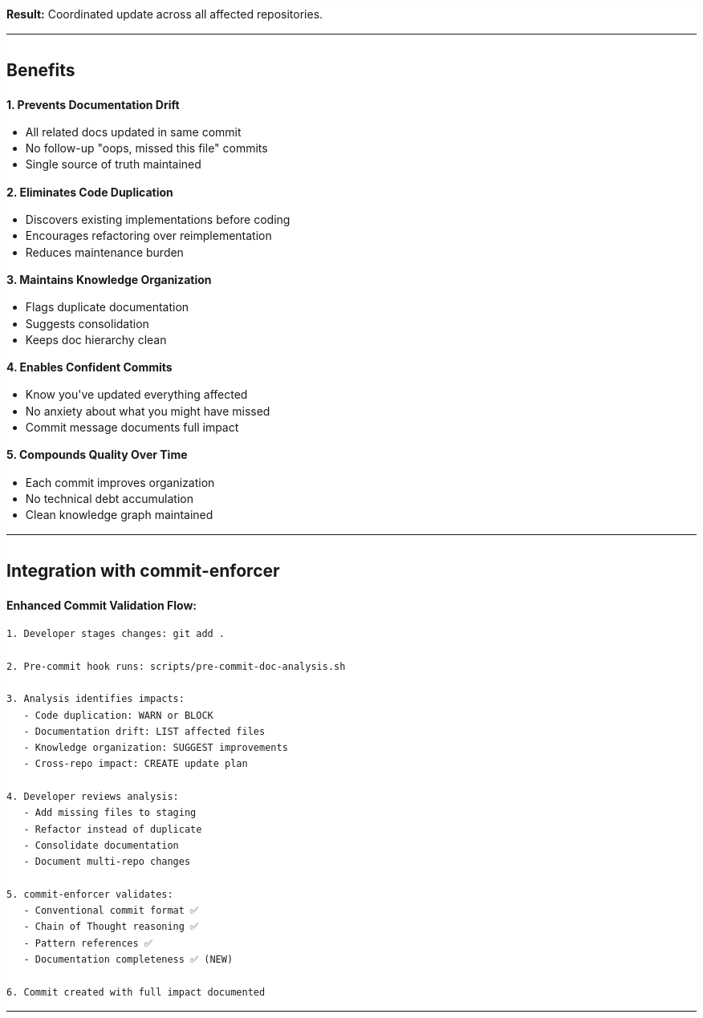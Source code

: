 **Result:**
Coordinated update across all affected repositories.

---

## Benefits

**1. Prevents Documentation Drift**
- All related docs updated in same commit
- No follow-up "oops, missed this file" commits
- Single source of truth maintained

**2. Eliminates Code Duplication**
- Discovers existing implementations before coding
- Encourages refactoring over reimplementation
- Reduces maintenance burden

**3. Maintains Knowledge Organization**
- Flags duplicate documentation
- Suggests consolidation
- Keeps doc hierarchy clean

**4. Enables Confident Commits**
- Know you've updated everything affected
- No anxiety about what you might have missed
- Commit message documents full impact

**5. Compounds Quality Over Time**
- Each commit improves organization
- No technical debt accumulation
- Clean knowledge graph maintained

---

## Integration with commit-enforcer

**Enhanced Commit Validation Flow:**

```
1. Developer stages changes: git add .

2. Pre-commit hook runs: scripts/pre-commit-doc-analysis.sh

3. Analysis identifies impacts:
   - Code duplication: WARN or BLOCK
   - Documentation drift: LIST affected files
   - Knowledge organization: SUGGEST improvements
   - Cross-repo impact: CREATE update plan

4. Developer reviews analysis:
   - Add missing files to staging
   - Refactor instead of duplicate
   - Consolidate documentation
   - Document multi-repo changes

5. commit-enforcer validates:
   - Conventional commit format ✅
   - Chain of Thought reasoning ✅
   - Pattern references ✅
   - Documentation completeness ✅ (NEW)

6. Commit created with full impact documented
```

---